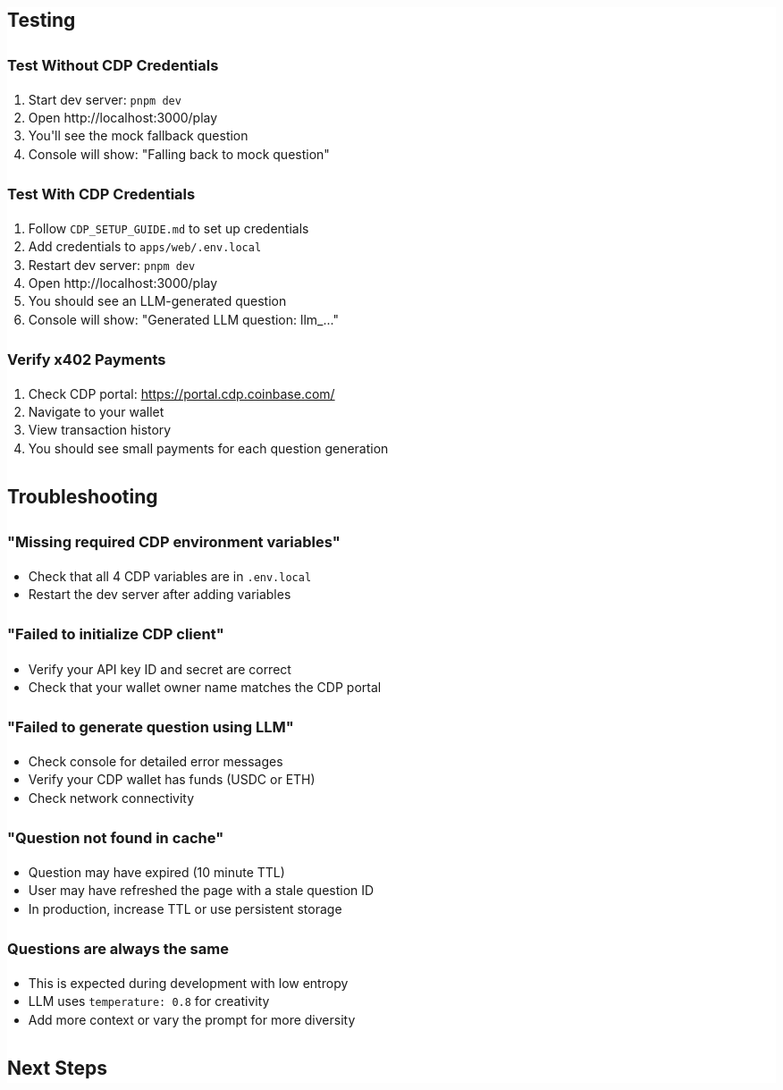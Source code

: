 ## Testing

### Test Without CDP Credentials
1. Start dev server: `pnpm dev`
2. Open http://localhost:3000/play
3. You'll see the mock fallback question
4. Console will show: "Falling back to mock question"

### Test With CDP Credentials
1. Follow `CDP_SETUP_GUIDE.md` to set up credentials
2. Add credentials to `apps/web/.env.local`
3. Restart dev server: `pnpm dev`
4. Open http://localhost:3000/play
5. You should see an LLM-generated question
6. Console will show: "Generated LLM question: llm_..."

### Verify x402 Payments
1. Check CDP portal: https://portal.cdp.coinbase.com/
2. Navigate to your wallet
3. View transaction history
4. You should see small payments for each question generation

## Troubleshooting

### "Missing required CDP environment variables"
- Check that all 4 CDP variables are in `.env.local`
- Restart the dev server after adding variables

### "Failed to initialize CDP client"
- Verify your API key ID and secret are correct
- Check that your wallet owner name matches the CDP portal

### "Failed to generate question using LLM"
- Check console for detailed error messages
- Verify your CDP wallet has funds (USDC or ETH)
- Check network connectivity

### "Question not found in cache"
- Question may have expired (10 minute TTL)
- User may have refreshed the page with a stale question ID
- In production, increase TTL or use persistent storage

### Questions are always the same
- This is expected during development with low entropy
- LLM uses `temperature: 0.8` for creativity
- Add more context or vary the prompt for more diversity

## Next Steps
